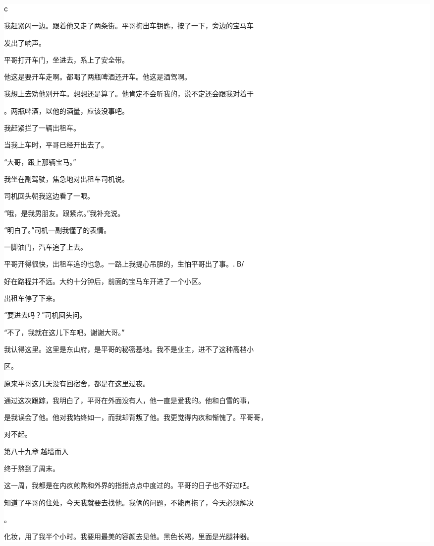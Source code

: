 c

我赶紧闪一边。跟着他又走了两条街。平哥掏出车钥匙，按了一下，旁边的宝马车

发出了响声。

平哥打开车门，坐进去，系上了安全带。

他这是要开车走啊。都喝了两瓶啤酒还开车。他这是酒驾啊。

我想上去劝他别开车。想想还是算了。他肯定不会听我的，说不定还会跟我对着干

。两瓶啤酒，以他的酒量，应该没事吧。

我赶紧拦了一辆出租车。

当我上车时，平哥已经开出去了。

“大哥，跟上那辆宝马。”

我坐在副驾驶，焦急地对出租车司机说。

司机回头朝我这边看了一眼。

“哦，是我男朋友。跟紧点。”我补充说。

“明白了。”司机一副我懂了的表情。

一脚油门，汽车追了上去。

平哥开得很快，出租车追的也急。一路上我提心吊胆的，生怕平哥出了事。.   B/

好在路程并不远。大约十分钟后，前面的宝马车开进了一个小区。

出租车停了下来。

“要进去吗？”司机回头问。

“不了，我就在这儿下车吧。谢谢大哥。”

我认得这里。这里是东山府，是平哥的秘密基地。我不是业主，进不了这种高档小

区。

原来平哥这几天没有回宿舍，都是在这里过夜。

通过这次跟踪，我明白了，平哥在外面没有人，他一直是爱我的。他和白雪的事，

是我误会了他。他对我始终如一，而我却背叛了他。我更觉得内疚和惭愧了。平哥哥，

对不起。

第八十九章 越墙而入

终于熬到了周末。

这一周，我都是在内疚煎熬和外界的指指点点中度过的。平哥的日子也不好过吧。



知道了平哥的住处，今天我就要去找他。我俩的问题，不能再拖了，今天必须解决

。

化妆，用了我半个小时。我要用最美的容颜去见他。黑色长裙，里面是光腿神器。
